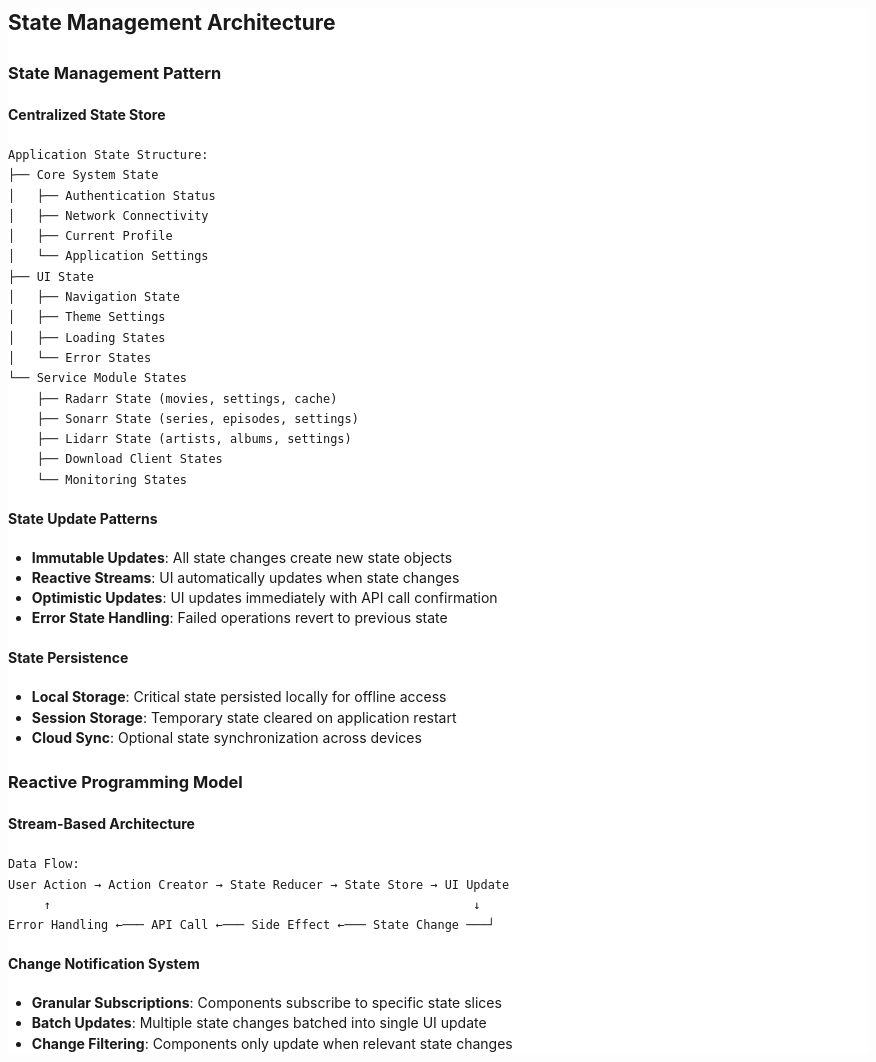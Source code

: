 ## State Management Architecture

### State Management Pattern

#### Centralized State Store
```
Application State Structure:
├── Core System State
│   ├── Authentication Status
│   ├── Network Connectivity
│   ├── Current Profile
│   └── Application Settings
├── UI State
│   ├── Navigation State
│   ├── Theme Settings
│   ├── Loading States
│   └── Error States
└── Service Module States
    ├── Radarr State (movies, settings, cache)
    ├── Sonarr State (series, episodes, settings)
    ├── Lidarr State (artists, albums, settings)
    ├── Download Client States
    └── Monitoring States
```

#### State Update Patterns
- **Immutable Updates**: All state changes create new state objects
- **Reactive Streams**: UI automatically updates when state changes
- **Optimistic Updates**: UI updates immediately with API call confirmation
- **Error State Handling**: Failed operations revert to previous state

#### State Persistence
- **Local Storage**: Critical state persisted locally for offline access
- **Session Storage**: Temporary state cleared on application restart
- **Cloud Sync**: Optional state synchronization across devices

### Reactive Programming Model

#### Stream-Based Architecture
```
Data Flow:
User Action → Action Creator → State Reducer → State Store → UI Update
     ↑                                                           ↓
Error Handling ←─── API Call ←─── Side Effect ←─── State Change ───┘
```

#### Change Notification System
- **Granular Subscriptions**: Components subscribe to specific state slices
- **Batch Updates**: Multiple state changes batched into single UI update
- **Change Filtering**: Components only update when relevant state changes
